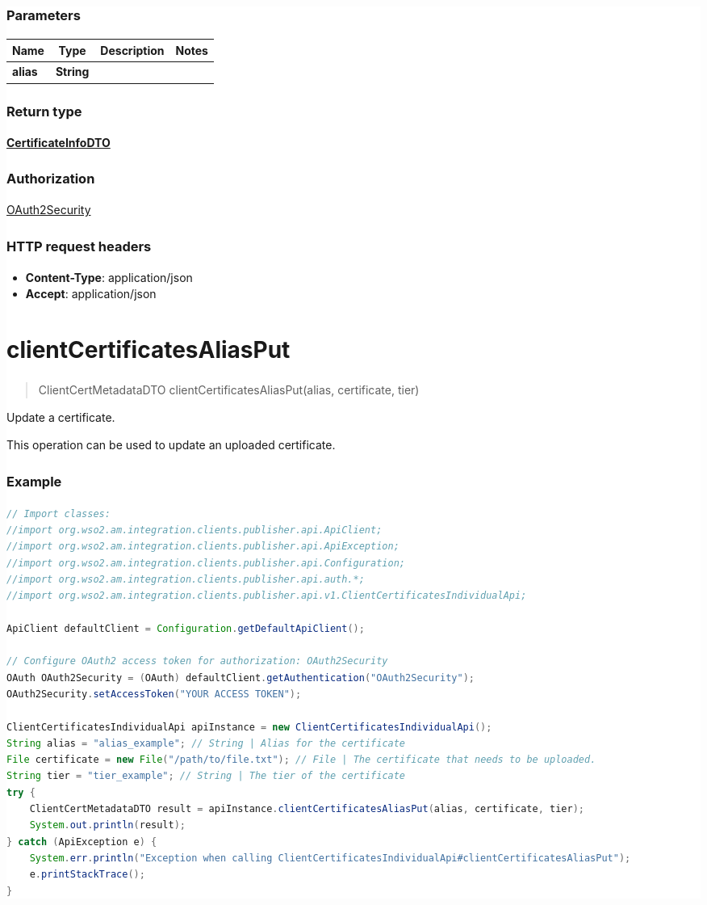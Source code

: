 ### Parameters

Name | Type | Description  | Notes
------------- | ------------- | ------------- | -------------
 **alias** | **String**|  |

### Return type

[**CertificateInfoDTO**](CertificateInfoDTO.md)

### Authorization

[OAuth2Security](../README.md#OAuth2Security)

### HTTP request headers

 - **Content-Type**: application/json
 - **Accept**: application/json

<a name="clientCertificatesAliasPut"></a>
# **clientCertificatesAliasPut**
> ClientCertMetadataDTO clientCertificatesAliasPut(alias, certificate, tier)

Update a certificate.

This operation can be used to update an uploaded certificate. 

### Example
```java
// Import classes:
//import org.wso2.am.integration.clients.publisher.api.ApiClient;
//import org.wso2.am.integration.clients.publisher.api.ApiException;
//import org.wso2.am.integration.clients.publisher.api.Configuration;
//import org.wso2.am.integration.clients.publisher.api.auth.*;
//import org.wso2.am.integration.clients.publisher.api.v1.ClientCertificatesIndividualApi;

ApiClient defaultClient = Configuration.getDefaultApiClient();

// Configure OAuth2 access token for authorization: OAuth2Security
OAuth OAuth2Security = (OAuth) defaultClient.getAuthentication("OAuth2Security");
OAuth2Security.setAccessToken("YOUR ACCESS TOKEN");

ClientCertificatesIndividualApi apiInstance = new ClientCertificatesIndividualApi();
String alias = "alias_example"; // String | Alias for the certificate
File certificate = new File("/path/to/file.txt"); // File | The certificate that needs to be uploaded.
String tier = "tier_example"; // String | The tier of the certificate
try {
    ClientCertMetadataDTO result = apiInstance.clientCertificatesAliasPut(alias, certificate, tier);
    System.out.println(result);
} catch (ApiException e) {
    System.err.println("Exception when calling ClientCertificatesIndividualApi#clientCertificatesAliasPut");
    e.printStackTrace();
}
```

